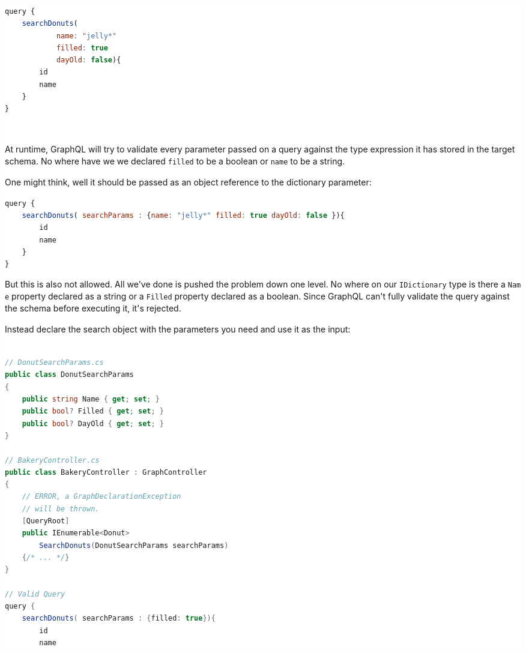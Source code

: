 </div>
<div>

```javascript
query {
    searchDonuts(
            name: "jelly*"
            filled: true
            dayOld: false){
        id
        name
    }
}
```

</div>
</div>
<br/>

At runtime, GraphQL will try to validate every parameter passed on a query against the type expression it has stored in the target schema. No where have we we declared `filled` to be a boolean or `name` to be a string.

One might think, well it should be passed as an object reference to the dictionary parameter:

```javascript
query {
    searchDonuts( searchParams : {name: "jelly*" filled: true dayOld: false }){
        id
        name
    }
}
```

But this is also not allowed. All we've done is pushed the problem down one level. No where on our `IDictionary` type is there a `Name` property declared as a string or a `Filled` property declared as a boolean. Since GraphQL can't fully validate the query against the schema before executing it, it's rejected.

Instead declare the search object with the parameters you need and use it as the input:

<div class="hljs">

```csharp

// DonutSearchParams.cs
public class DonutSearchParams
{
    public string Name { get; set; }
    public bool? Filled { get; set; }
    public bool? DayOld { get; set; }
}

// BakeryController.cs
public class BakeryController : GraphController
{
    // ERROR, a GraphDeclarationException
    // will be thrown.
    [QueryRoot]
    public IEnumerable<Donut>
        SearchDonuts(DonutSearchParams searchParams)
    {/* ... */}
}

// Valid Query
query {
    searchDonuts( searchParams : {filled: true}){
        id
        name
```